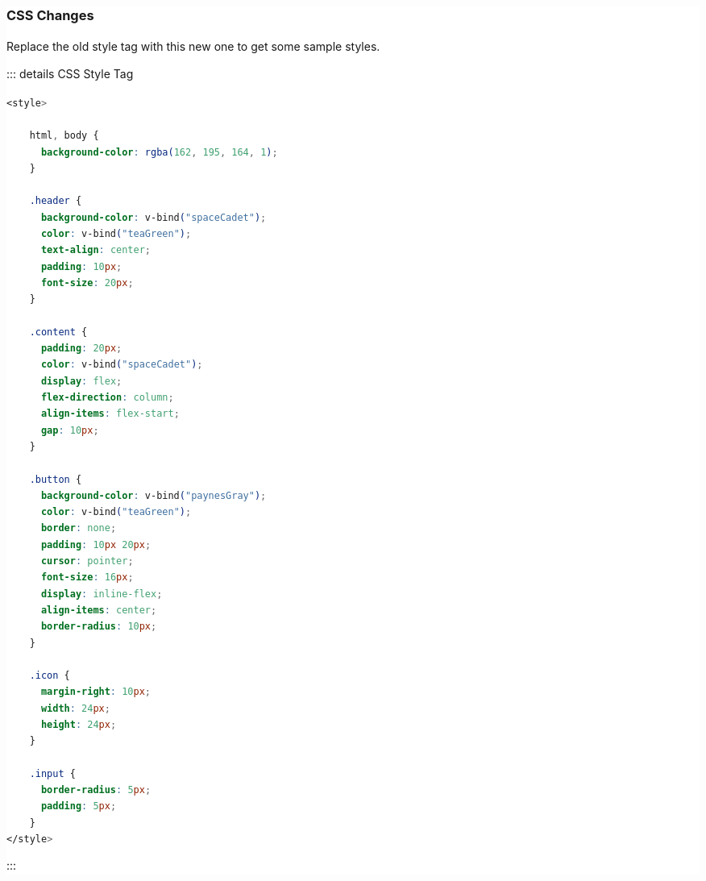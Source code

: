 ### CSS Changes

Replace the old style tag with this new one to get some sample styles.

::: details CSS Style Tag
```css
<style>
    
    html, body {
      background-color: rgba(162, 195, 164, 1);
    }
    
    .header {
      background-color: v-bind("spaceCadet");
      color: v-bind("teaGreen");
      text-align: center;
      padding: 10px;
      font-size: 20px;
    }
    
    .content {
      padding: 20px;
      color: v-bind("spaceCadet");
      display: flex;
      flex-direction: column;
      align-items: flex-start;
      gap: 10px;
    }
    
    .button {
      background-color: v-bind("paynesGray");
      color: v-bind("teaGreen");
      border: none;
      padding: 10px 20px;
      cursor: pointer;
      font-size: 16px;
      display: inline-flex;
      align-items: center;
      border-radius: 10px;
    }
    
    .icon {
      margin-right: 10px;
      width: 24px;
      height: 24px;
    }
    
    .input {
      border-radius: 5px;
      padding: 5px;
    }
</style>
```
:::
